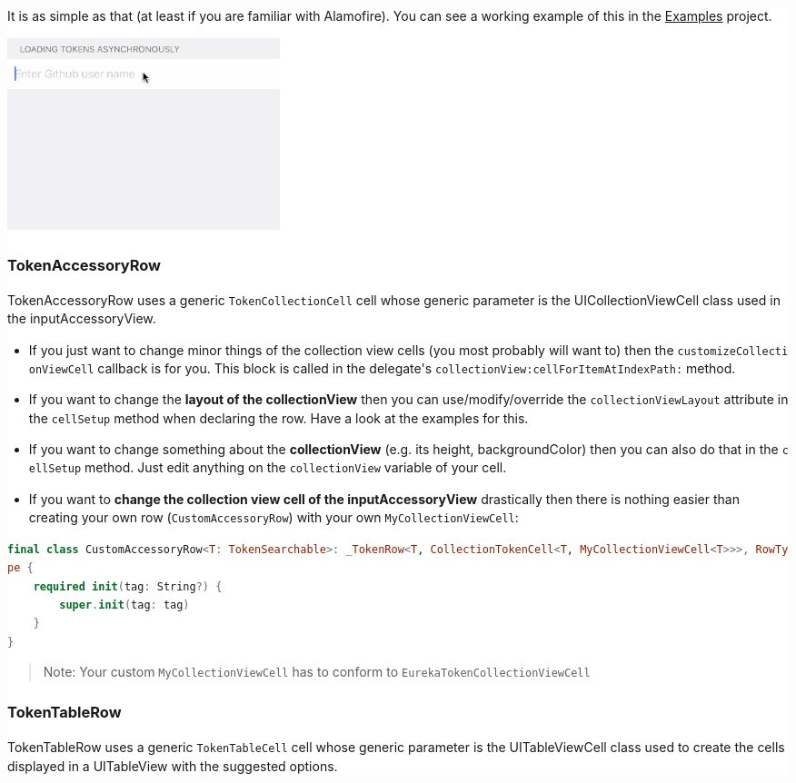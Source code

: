 It is as simple as that (at least if you are familiar with Alamofire). You can see a working example of this in the [Examples](#examples) project.

 <img src="Media/TokenTableViewCustom.gif" width="300"/>

### TokenAccessoryRow
TokenAccessoryRow uses a generic `TokenCollectionCell` cell whose generic parameter is the UICollectionViewCell class used in the inputAccessoryView.

* If you just want to change minor things of the collection view cells (you most probably will want to) then the `customizeCollectionViewCell` callback is for you. This block is called in the delegate's `collectionView:cellForItemAtIndexPath:` method.

* If you want to change the **layout of the collectionView** then you can use/modify/override the `collectionViewLayout` attribute in the `cellSetup` method when declaring the row. Have a look at the examples for this.

* If you want to change something about the **collectionView** (e.g. its height, backgroundColor) then you can also do that in the `cellSetup` method. Just edit anything on the `collectionView` variable of your cell.

* If you want to **change the collection view cell of the inputAccessoryView** drastically then there is nothing easier than creating your own row (`CustomAccessoryRow`) with your own `MyCollectionViewCell`:
```swift
final class CustomAccessoryRow<T: TokenSearchable>: _TokenRow<T, CollectionTokenCell<T, MyCollectionViewCell<T>>>, RowType {
    required init(tag: String?) {
        super.init(tag: tag)
    }
}
```

> Note: Your custom `MyCollectionViewCell` has to conform to `EurekaTokenCollectionViewCell`

### TokenTableRow
TokenTableRow uses a generic `TokenTableCell` cell whose generic parameter is the UITableViewCell class used to create the cells displayed in a UITableView with the suggested options.
